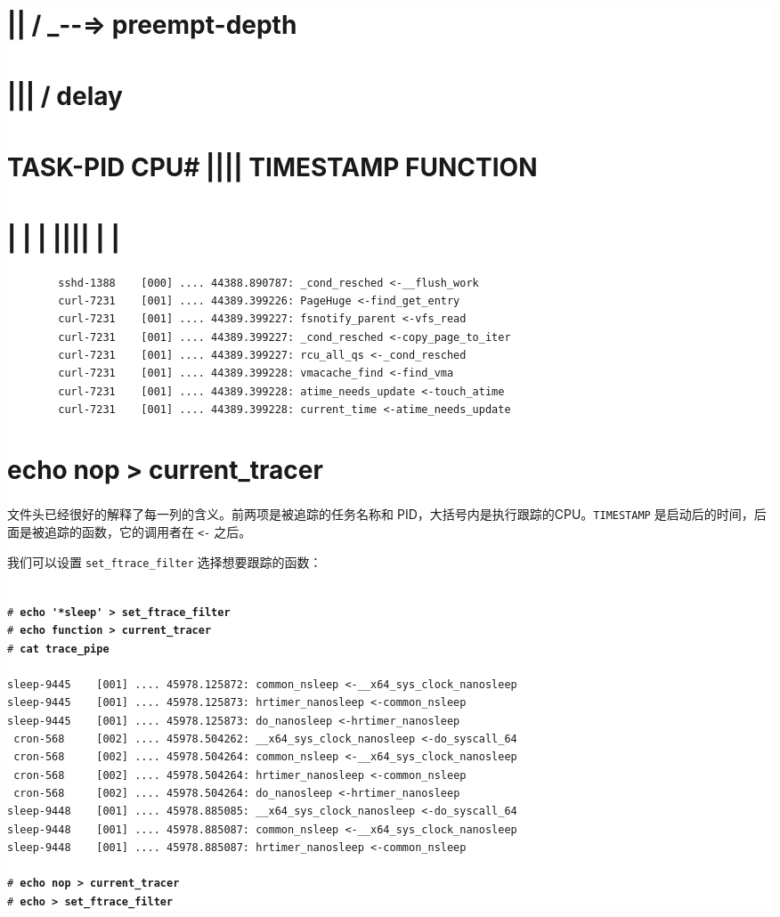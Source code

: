 #                              || / _--=> preempt-depth
#                              ||| /     delay
#           TASK-PID     CPU#  ||||   TIMESTAMP  FUNCTION
#              | |         |   ||||      |         |
            sshd-1388    [000] .... 44388.890787: _cond_resched <-__flush_work
            curl-7231    [001] .... 44389.399226: PageHuge <-find_get_entry
            curl-7231    [001] .... 44389.399227: fsnotify_parent <-vfs_read
            curl-7231    [001] .... 44389.399227: _cond_resched <-copy_page_to_iter
            curl-7231    [001] .... 44389.399227: rcu_all_qs <-_cond_resched
            curl-7231    [001] .... 44389.399228: vmacache_find <-find_vma
            curl-7231    [001] .... 44389.399228: atime_needs_update <-touch_atime
            curl-7231    [001] .... 44389.399228: current_time <-atime_needs_update

# <b> echo nop > current_tracer </b>
</code></pre>

文件头已经很好的解释了每一列的含义。前两项是被追踪的任务名称和 PID，大括号内是执行跟踪的CPU。`TIMESTAMP` 是启动后的时间，后面是被追踪的函数，它的调用者在 `<-` 之后。

我们可以设置 `set_ftrace_filter` 选择想要跟踪的函数：

<pre><code>
# <b>echo '*sleep' > set_ftrace_filter</b>
# <b>echo function > current_tracer</b>
# <b>cat trace_pipe</b>

sleep-9445    [001] .... 45978.125872: common_nsleep <-__x64_sys_clock_nanosleep
sleep-9445    [001] .... 45978.125873: hrtimer_nanosleep <-common_nsleep
sleep-9445    [001] .... 45978.125873: do_nanosleep <-hrtimer_nanosleep
 cron-568     [002] .... 45978.504262: __x64_sys_clock_nanosleep <-do_syscall_64
 cron-568     [002] .... 45978.504264: common_nsleep <-__x64_sys_clock_nanosleep
 cron-568     [002] .... 45978.504264: hrtimer_nanosleep <-common_nsleep
 cron-568     [002] .... 45978.504264: do_nanosleep <-hrtimer_nanosleep
sleep-9448    [001] .... 45978.885085: __x64_sys_clock_nanosleep <-do_syscall_64
sleep-9448    [001] .... 45978.885087: common_nsleep <-__x64_sys_clock_nanosleep
sleep-9448    [001] .... 45978.885087: hrtimer_nanosleep <-common_nsleep

# <b>echo nop > current_tracer</b>
# <b>echo > set_ftrace_filter</b>
</code></pre>
